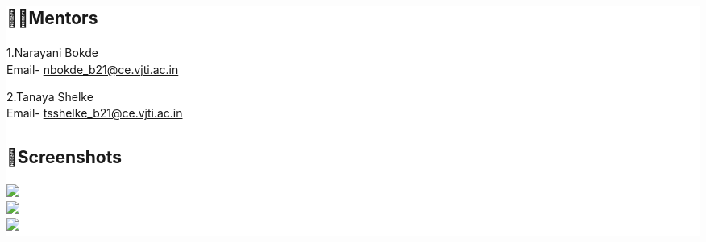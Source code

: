 ## 👨‍🏫Mentors

1.Narayani Bokde
<br>
Email- nbokde_b21@ce.vjti.ac.in
<br>

2.Tanaya Shelke
<br>
Email- tsshelke_b21@ce.vjti.ac.in


## 📱Screenshots
  <img src="https://i.ibb.co/0Cnb8K6/Screenshot-2024-02-09-131828.png"></img><br/>
  <img src="https://i.ibb.co/7zYb8mc/Screenshot-2024-02-09-131836.png"></img><br/>
  <img src="https://i.ibb.co/rZCmQVy/Screenshot-2024-02-08-231715.png"></img><br/>
